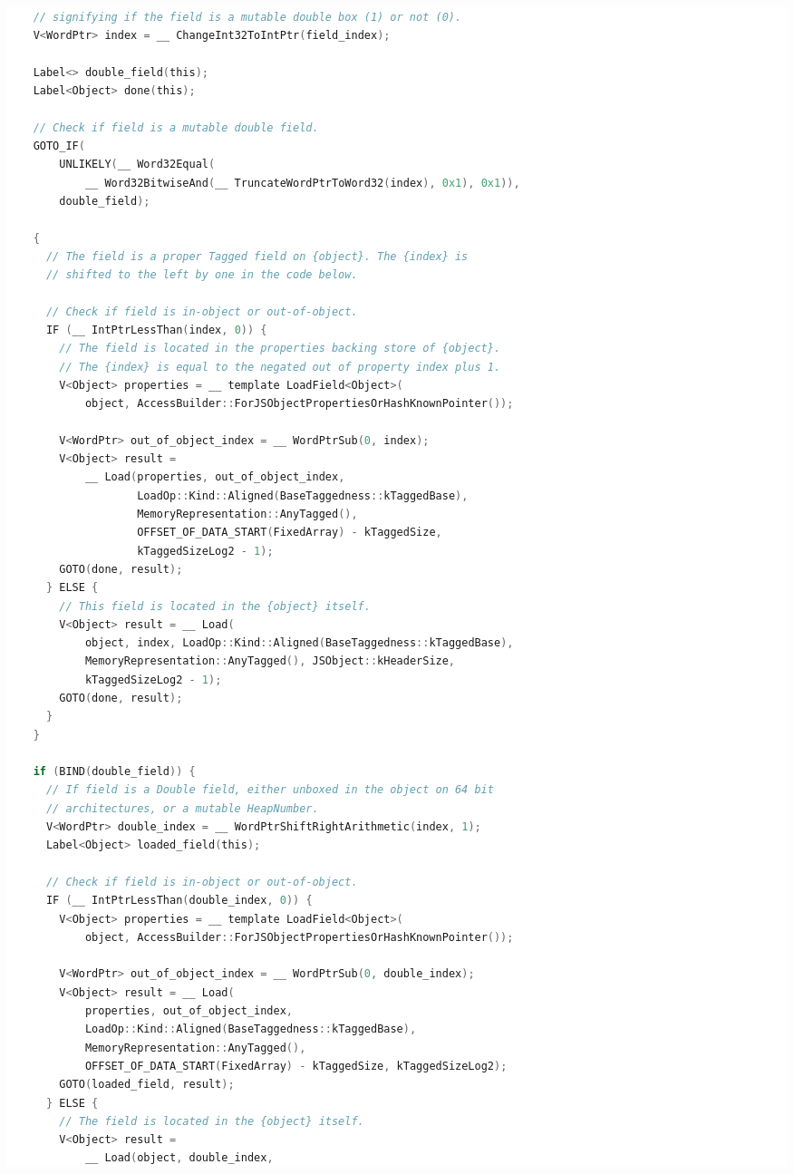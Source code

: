 ```c
    // signifying if the field is a mutable double box (1) or not (0).
    V<WordPtr> index = __ ChangeInt32ToIntPtr(field_index);

    Label<> double_field(this);
    Label<Object> done(this);

    // Check if field is a mutable double field.
    GOTO_IF(
        UNLIKELY(__ Word32Equal(
            __ Word32BitwiseAnd(__ TruncateWordPtrToWord32(index), 0x1), 0x1)),
        double_field);

    {
      // The field is a proper Tagged field on {object}. The {index} is
      // shifted to the left by one in the code below.

      // Check if field is in-object or out-of-object.
      IF (__ IntPtrLessThan(index, 0)) {
        // The field is located in the properties backing store of {object}.
        // The {index} is equal to the negated out of property index plus 1.
        V<Object> properties = __ template LoadField<Object>(
            object, AccessBuilder::ForJSObjectPropertiesOrHashKnownPointer());

        V<WordPtr> out_of_object_index = __ WordPtrSub(0, index);
        V<Object> result =
            __ Load(properties, out_of_object_index,
                    LoadOp::Kind::Aligned(BaseTaggedness::kTaggedBase),
                    MemoryRepresentation::AnyTagged(),
                    OFFSET_OF_DATA_START(FixedArray) - kTaggedSize,
                    kTaggedSizeLog2 - 1);
        GOTO(done, result);
      } ELSE {
        // This field is located in the {object} itself.
        V<Object> result = __ Load(
            object, index, LoadOp::Kind::Aligned(BaseTaggedness::kTaggedBase),
            MemoryRepresentation::AnyTagged(), JSObject::kHeaderSize,
            kTaggedSizeLog2 - 1);
        GOTO(done, result);
      }
    }

    if (BIND(double_field)) {
      // If field is a Double field, either unboxed in the object on 64 bit
      // architectures, or a mutable HeapNumber.
      V<WordPtr> double_index = __ WordPtrShiftRightArithmetic(index, 1);
      Label<Object> loaded_field(this);

      // Check if field is in-object or out-of-object.
      IF (__ IntPtrLessThan(double_index, 0)) {
        V<Object> properties = __ template LoadField<Object>(
            object, AccessBuilder::ForJSObjectPropertiesOrHashKnownPointer());

        V<WordPtr> out_of_object_index = __ WordPtrSub(0, double_index);
        V<Object> result = __ Load(
            properties, out_of_object_index,
            LoadOp::Kind::Aligned(BaseTaggedness::kTaggedBase),
            MemoryRepresentation::AnyTagged(),
            OFFSET_OF_DATA_START(FixedArray) - kTaggedSize, kTaggedSizeLog2);
        GOTO(loaded_field, result);
      } ELSE {
        // The field is located in the {object} itself.
        V<Object> result =
            __ Load(object, double_index,
```